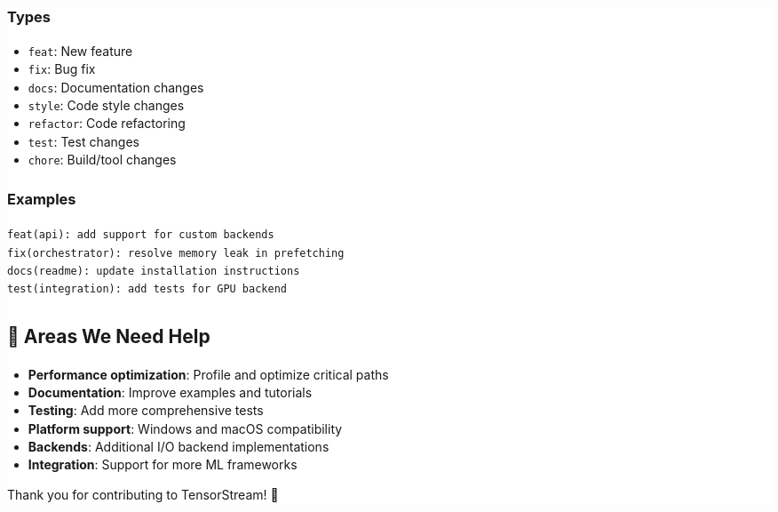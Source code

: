 ### Types

- `feat`: New feature
- `fix`: Bug fix
- `docs`: Documentation changes
- `style`: Code style changes
- `refactor`: Code refactoring
- `test`: Test changes
- `chore`: Build/tool changes

### Examples

```
feat(api): add support for custom backends
fix(orchestrator): resolve memory leak in prefetching
docs(readme): update installation instructions
test(integration): add tests for GPU backend
```

## 🎯 Areas We Need Help

- **Performance optimization**: Profile and optimize critical paths
- **Documentation**: Improve examples and tutorials
- **Testing**: Add more comprehensive tests
- **Platform support**: Windows and macOS compatibility
- **Backends**: Additional I/O backend implementations
- **Integration**: Support for more ML frameworks

Thank you for contributing to TensorStream! 🚀
